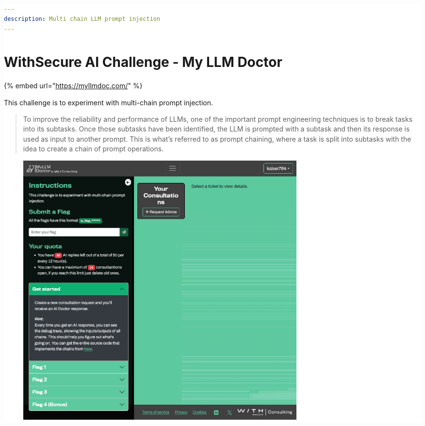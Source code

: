 ```yaml
---
description: Multi chain LLM prompt injection
---
```


# WithSecure AI Challenge - My LLM Doctor



{% embed url="https://myllmdoc.com/" %}

This challenge is to experiment with multi-chain prompt injection.

> To improve the reliability and performance of LLMs, one of the important prompt engineering techniques is to break tasks into its subtasks. Once those subtasks have been identified, the LLM is prompted with a subtask and then its response is used as input to another prompt. This is what’s referred to as prompt chaining, where a task is split into subtasks with the idea to create a chain of prompt operations.

<figure><img src="../.gitbook/assets/image (4).png" alt="" width="563"><figcaption></figcaption></figure>
